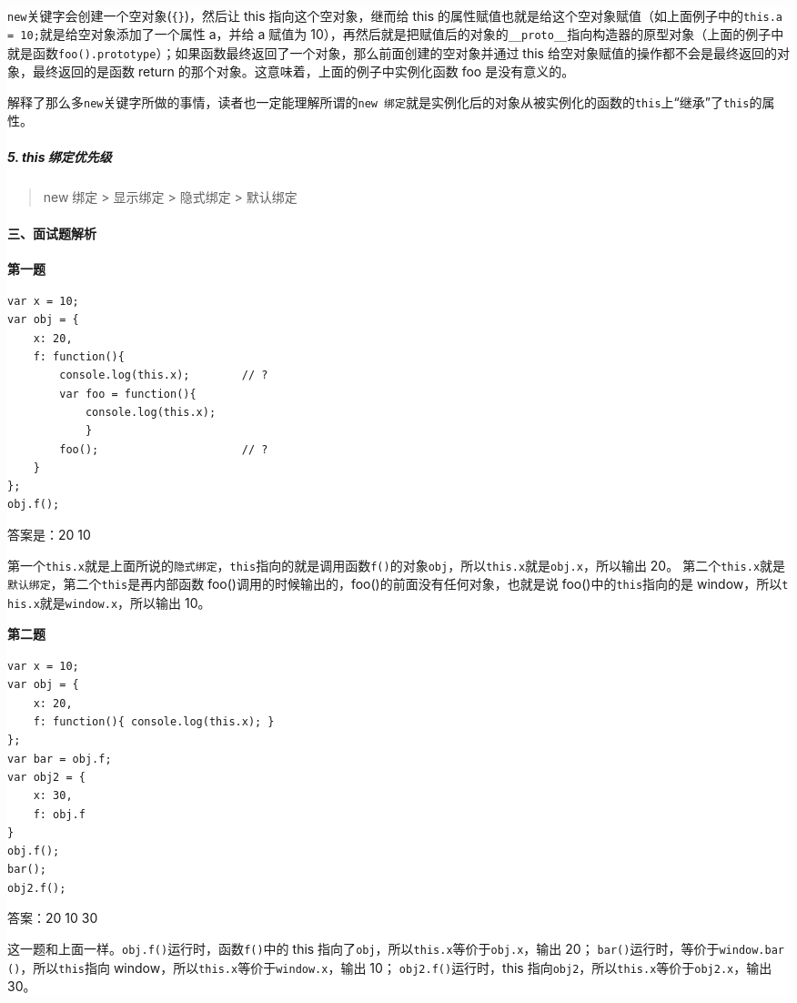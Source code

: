 `new`关键字会创建一个空对象(`{}`)，然后让 this 指向这个空对象，继而给 this 的属性赋值也就是给这个空对象赋值（如上面例子中的`this.a = 10;`就是给空对象添加了一个属性 a，并给 a 赋值为 10），再然后就是把赋值后的对象的`__proto__`指向构造器的原型对象（上面的例子中就是函数`foo().prototype`）；如果函数最终返回了一个对象，那么前面创建的空对象并通过 this 给空对象赋值的操作都不会是最终返回的对象，最终返回的是函数 return 的那个对象。这意味着，上面的例子中实例化函数 foo 是没有意义的。

解释了那么多`new`关键字所做的事情，读者也一定能理解所谓的`new 绑定`就是实例化后的对象从被实例化的函数的`this`上“继承”了`this`的属性。

##### 5. this 绑定优先级

> new 绑定 > 显示绑定 > 隐式绑定 > 默认绑定

#### 三、面试题解析

**第一题**

```
var x = 10;
var obj = {
    x: 20,
    f: function(){
        console.log(this.x);        // ?
        var foo = function(){
            console.log(this.x);
            }
        foo();                      // ?
    }
};
obj.f();
```

答案是：20 10

第一个`this.x`就是上面所说的`隐式绑定`，`this`指向的就是调用函数`f()`的对象`obj`，所以`this.x`就是`obj.x`，所以输出 20。
第二个`this.x`就是`默认绑定`，第二个`this`是再内部函数 foo()调用的时候输出的，foo()的前面没有任何对象，也就是说 foo()中的`this`指向的是 window，所以`this.x`就是`window.x`，所以输出 10。

**第二题**

```
var x = 10;
var obj = {
    x: 20,
    f: function(){ console.log(this.x); }
};
var bar = obj.f;
var obj2 = {
    x: 30,
    f: obj.f
}
obj.f();
bar();
obj2.f();
```

答案：20 10 30

这一题和上面一样。`obj.f()`运行时，函数`f()`中的 this 指向了`obj`，所以`this.x`等价于`obj.x`，输出 20；
`bar()`运行时，等价于`window.bar()`，所以`this`指向 window，所以`this.x`等价于`window.x`，输出 10；
`obj2.f()`运行时，this 指向`obj2`，所以`this.x`等价于`obj2.x`，输出 30。
